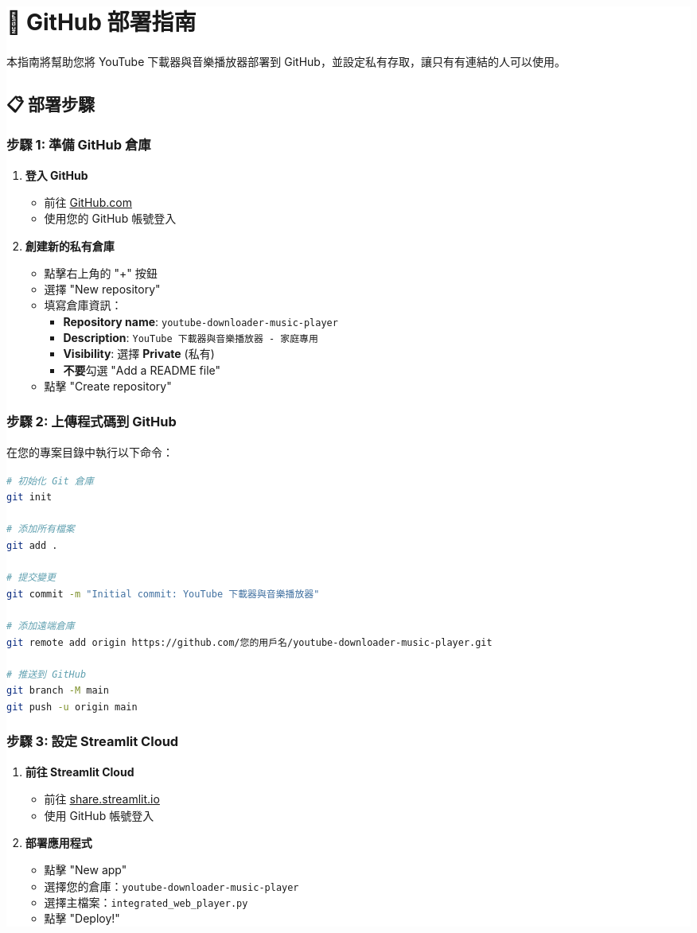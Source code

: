 # 🚀 GitHub 部署指南

本指南將幫助您將 YouTube 下載器與音樂播放器部署到 GitHub，並設定私有存取，讓只有有連結的人可以使用。

## 📋 部署步驟

### 步驟 1: 準備 GitHub 倉庫

1. **登入 GitHub**
   - 前往 [GitHub.com](https://github.com)
   - 使用您的 GitHub 帳號登入

2. **創建新的私有倉庫**
   - 點擊右上角的 "+" 按鈕
   - 選擇 "New repository"
   - 填寫倉庫資訊：
     - **Repository name**: `youtube-downloader-music-player`
     - **Description**: `YouTube 下載器與音樂播放器 - 家庭專用`
     - **Visibility**: 選擇 **Private** (私有)
     - **不要**勾選 "Add a README file"
   - 點擊 "Create repository"

### 步驟 2: 上傳程式碼到 GitHub

在您的專案目錄中執行以下命令：

```bash
# 初始化 Git 倉庫
git init

# 添加所有檔案
git add .

# 提交變更
git commit -m "Initial commit: YouTube 下載器與音樂播放器"

# 添加遠端倉庫
git remote add origin https://github.com/您的用戶名/youtube-downloader-music-player.git

# 推送到 GitHub
git branch -M main
git push -u origin main
```

### 步驟 3: 設定 Streamlit Cloud

1. **前往 Streamlit Cloud**
   - 前往 [share.streamlit.io](https://share.streamlit.io)
   - 使用 GitHub 帳號登入

2. **部署應用程式**
   - 點擊 "New app"
   - 選擇您的倉庫：`youtube-downloader-music-player`
   - 選擇主檔案：`integrated_web_player.py`
   - 點擊 "Deploy!"
